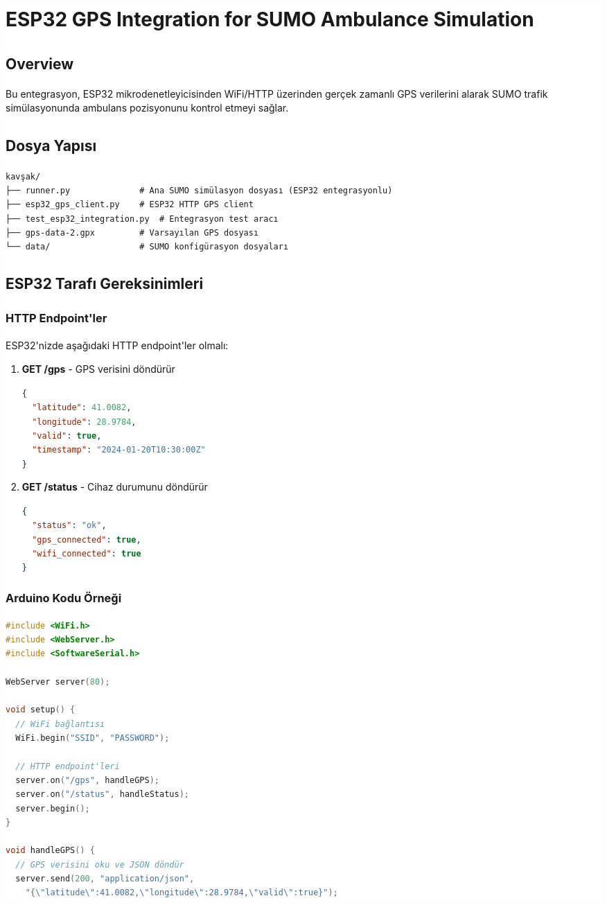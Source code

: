 # ESP32 GPS Integration for SUMO Ambulance Simulation

## Overview
Bu entegrasyon, ESP32 mikrodenetleyicisinden WiFi/HTTP üzerinden gerçek zamanlı GPS verilerini alarak SUMO trafik simülasyonunda ambulans pozisyonunu kontrol etmeyi sağlar.

## Dosya Yapısı
```
kavşak/
├── runner.py              # Ana SUMO simülasyon dosyası (ESP32 entegrasyonlu)
├── esp32_gps_client.py    # ESP32 HTTP GPS client
├── test_esp32_integration.py  # Entegrasyon test aracı
├── gps-data-2.gpx         # Varsayılan GPS dosyası
└── data/                  # SUMO konfigürasyon dosyaları
```

## ESP32 Tarafı Gereksinimleri

### HTTP Endpoint'ler
ESP32'nizde aşağıdaki HTTP endpoint'ler olmalı:

1. **GET /gps** - GPS verisini döndürür
   ```json
   {
     "latitude": 41.0082,
     "longitude": 28.9784,
     "valid": true,
     "timestamp": "2024-01-20T10:30:00Z"
   }
   ```

2. **GET /status** - Cihaz durumunu döndürür
   ```json
   {
     "status": "ok",
     "gps_connected": true,
     "wifi_connected": true
   }
   ```

### Arduino Kodu Örneği
```cpp
#include <WiFi.h>
#include <WebServer.h>
#include <SoftwareSerial.h>

WebServer server(80);

void setup() {
  // WiFi bağlantısı
  WiFi.begin("SSID", "PASSWORD");
  
  // HTTP endpoint'leri
  server.on("/gps", handleGPS);
  server.on("/status", handleStatus);
  server.begin();
}

void handleGPS() {
  // GPS verisini oku ve JSON döndür
  server.send(200, "application/json", 
    "{\"latitude\":41.0082,\"longitude\":28.9784,\"valid\":true}");
```
